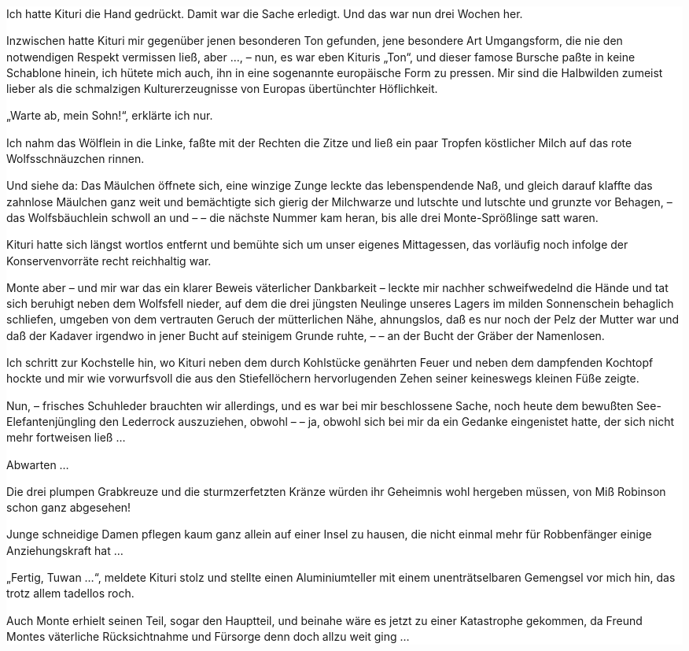 Ich hatte Kituri die Hand gedrückt. Damit war die Sache erledigt. Und das war
nun drei Wochen her.

Inzwischen hatte Kituri mir gegenüber jenen besonderen Ton gefunden, jene
besondere Art Umgangsform, die nie den notwendigen Respekt vermissen ließ, aber
…, – nun, es war eben Kituris „Ton“, und dieser famose Bursche paßte in keine
Schablone hinein, ich hütete mich auch, ihn in eine sogenannte europäische Form
zu pressen. Mir sind die Halbwilden zumeist lieber als die schmalzigen
Kulturerzeugnisse von Europas übertünchter Höflichkeit.

„Warte ab, mein Sohn!“, erklärte ich nur.

Ich nahm das Wölflein in die Linke, faßte mit der Rechten die Zitze und ließ
ein paar Tropfen köstlicher Milch auf das rote Wolfsschnäuzchen rinnen.

Und siehe da: Das Mäulchen öffnete sich, eine winzige Zunge leckte das
lebenspendende Naß, und gleich darauf klaffte das zahnlose Mäulchen ganz weit
und bemächtigte sich gierig der Milchwarze und lutschte und lutschte und
grunzte vor Behagen, – das Wolfsbäuchlein schwoll an und – – die nächste Nummer
kam heran, bis alle drei Monte-Sprößlinge satt waren.

Kituri hatte sich längst wortlos entfernt und bemühte sich um unser eigenes
Mittagessen, das vorläufig noch infolge der Konservenvorräte recht reichhaltig
war.

Monte aber – und mir war das ein klarer Beweis väterlicher Dankbarkeit – leckte
mir nachher schweifwedelnd die Hände und tat sich beruhigt neben dem Wolfsfell
nieder, auf dem die drei jüngsten Neulinge unseres Lagers im milden
Sonnenschein behaglich schliefen, umgeben von dem vertrauten Geruch der
mütterlichen Nähe, ahnungslos, daß es nur noch der Pelz der Mutter war und daß
der Kadaver irgendwo in jener Bucht auf steinigem Grunde ruhte, – – an der
Bucht der Gräber der Namenlosen.

Ich schritt zur Kochstelle hin, wo Kituri neben dem durch Kohlstücke genährten
Feuer und neben dem dampfenden Kochtopf hockte und mir wie vorwurfsvoll die aus
den Stiefellöchern hervorlugenden Zehen seiner keineswegs kleinen Füße zeigte.

Nun, – frisches Schuhleder brauchten wir allerdings, und es war bei mir
beschlossene Sache, noch heute dem bewußten See-Elefantenjüngling den Lederrock
auszuziehen, obwohl – – ja, obwohl sich bei mir da ein Gedanke eingenistet
hatte, der sich nicht mehr fortweisen ließ …

Abwarten …

Die drei plumpen Grabkreuze und die sturmzerfetzten Kränze würden ihr Geheimnis
wohl hergeben müssen, von Miß Robinson schon ganz abgesehen!

Junge schneidige Damen pflegen kaum ganz allein auf einer Insel zu hausen, die
nicht einmal mehr für Robbenfänger einige Anziehungskraft hat …

„Fertig, Tuwan …“, meldete Kituri stolz und stellte einen Aluminiumteller mit
einem unenträtselbaren Gemengsel vor mich hin, das trotz allem tadellos roch.

Auch Monte erhielt seinen Teil, sogar den Hauptteil, und beinahe wäre es jetzt
zu einer Katastrophe gekommen, da Freund Montes väterliche Rücksichtnahme und
Fürsorge denn doch allzu weit ging …
